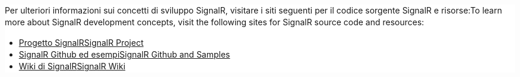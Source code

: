 <span data-ttu-id="1fd95-231">Per ulteriori informazioni sui concetti di sviluppo SignalR, visitare i siti seguenti per il codice sorgente SignalR e risorse:</span><span class="sxs-lookup"><span data-stu-id="1fd95-231">To learn more about SignalR development concepts, visit the following sites for SignalR source code and resources:</span></span>

- [<span data-ttu-id="1fd95-232">Progetto SignalR</span><span class="sxs-lookup"><span data-stu-id="1fd95-232">SignalR Project</span></span>](http://signalr.net)
- [<span data-ttu-id="1fd95-233">SignalR Github ed esempi</span><span class="sxs-lookup"><span data-stu-id="1fd95-233">SignalR Github and Samples</span></span>](https://github.com/SignalR/SignalR)
- [<span data-ttu-id="1fd95-234">Wiki di SignalR</span><span class="sxs-lookup"><span data-stu-id="1fd95-234">SignalR Wiki</span></span>](https://github.com/SignalR/SignalR/wiki)
